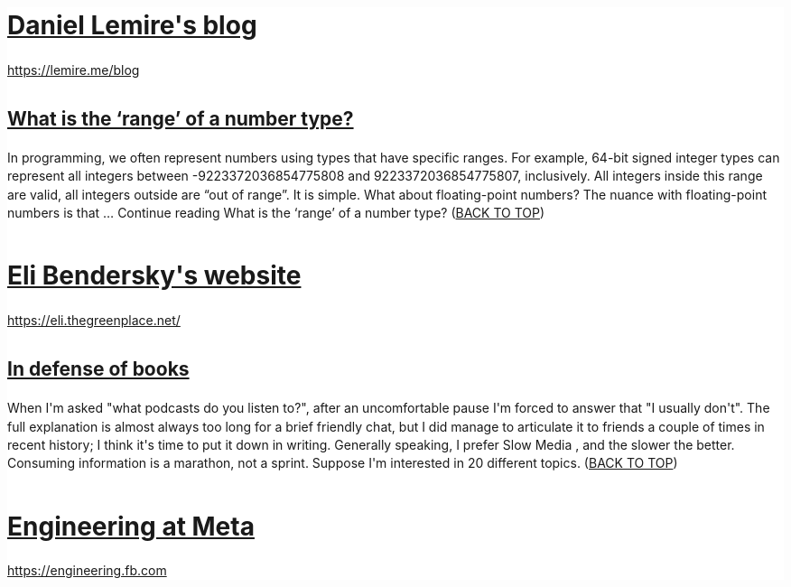 # [Daniel Lemire&#39;s blog](https://lemire.me/blog)

https://lemire.me/blog



<a name="https://lemire.me/blog/?p=19617" />

## [What is the ‘range’ of a number type?](https://lemire.me/blog/2022/01/17/what-is-the-range-of-a-number-type/)


In programming, we often represent numbers using types that have specific ranges. For example, 64-bit signed integer types can represent all integers between -9223372036854775808 and 9223372036854775807, inclusively. All integers inside this range are valid, all integers outside are “out of range”. It is simple. What about floating-point numbers? The nuance with floating-point numbers is that … Continue reading What is the ‘range’ of a number type?
 ([BACK TO TOP](#toc_https://lemire.me/blog/?p=19617))



<a name="https://eli.thegreenplace.net/" />

# [Eli Bendersky&#39;s website](https://eli.thegreenplace.net/)

https://eli.thegreenplace.net/



<a name="tag:eli.thegreenplace.net,2022-01-17:/2022/in-defense-of-books/" />

## [In defense of books](https://eli.thegreenplace.net/2022/in-defense-of-books/)


When I&#39;m asked &#34;what podcasts do you listen to?&#34;, after an uncomfortable pause I&#39;m forced to answer that &#34;I usually don&#39;t&#34;. The full explanation is almost always too long for a brief friendly chat, but I did manage to articulate it to friends a couple of times in recent history; I think it&#39;s time to put it down in writing. Generally speaking, I prefer Slow Media , and the slower the better. Consuming information is a marathon, not a sprint. Suppose I&#39;m interested in 20 different topics.
 ([BACK TO TOP](#toc_tag:eli.thegreenplace.net,2022-01-17:/2022/in-defense-of-books/))



<a name="https://engineering.fb.com" />

# [Engineering at Meta](https://engineering.fb.com)

https://engineering.fb.com



<a name="https://engineering.fb.com/?p=18459" />
